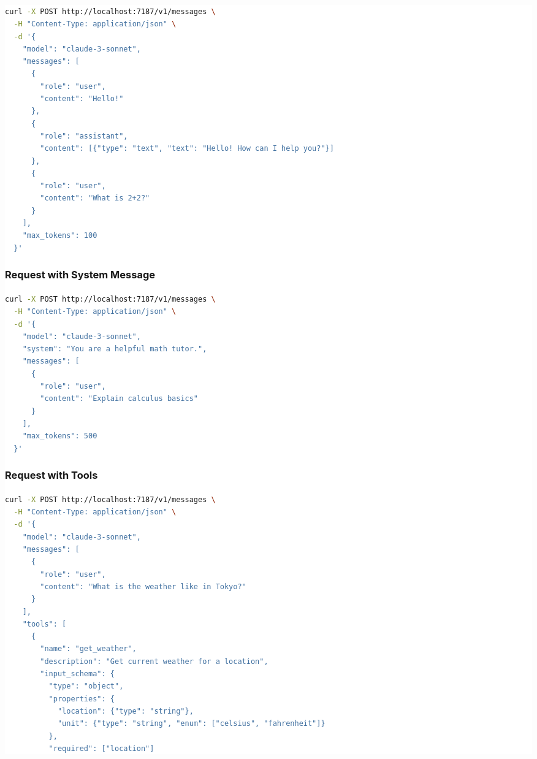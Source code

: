 ```bash
curl -X POST http://localhost:7187/v1/messages \
  -H "Content-Type: application/json" \
  -d '{
    "model": "claude-3-sonnet",
    "messages": [
      {
        "role": "user",
        "content": "Hello!"
      },
      {
        "role": "assistant", 
        "content": [{"type": "text", "text": "Hello! How can I help you?"}]
      },
      {
        "role": "user",
        "content": "What is 2+2?"
      }
    ],
    "max_tokens": 100
  }'
```

### Request with System Message

```bash
curl -X POST http://localhost:7187/v1/messages \
  -H "Content-Type: application/json" \
  -d '{
    "model": "claude-3-sonnet",
    "system": "You are a helpful math tutor.",
    "messages": [
      {
        "role": "user",
        "content": "Explain calculus basics"
      }
    ],
    "max_tokens": 500
  }'
```

### Request with Tools

```bash
curl -X POST http://localhost:7187/v1/messages \
  -H "Content-Type: application/json" \
  -d '{
    "model": "claude-3-sonnet",
    "messages": [
      {
        "role": "user",
        "content": "What is the weather like in Tokyo?"
      }
    ],
    "tools": [
      {
        "name": "get_weather",
        "description": "Get current weather for a location",
        "input_schema": {
          "type": "object",
          "properties": {
            "location": {"type": "string"},
            "unit": {"type": "string", "enum": ["celsius", "fahrenheit"]}
          },
          "required": ["location"]
```